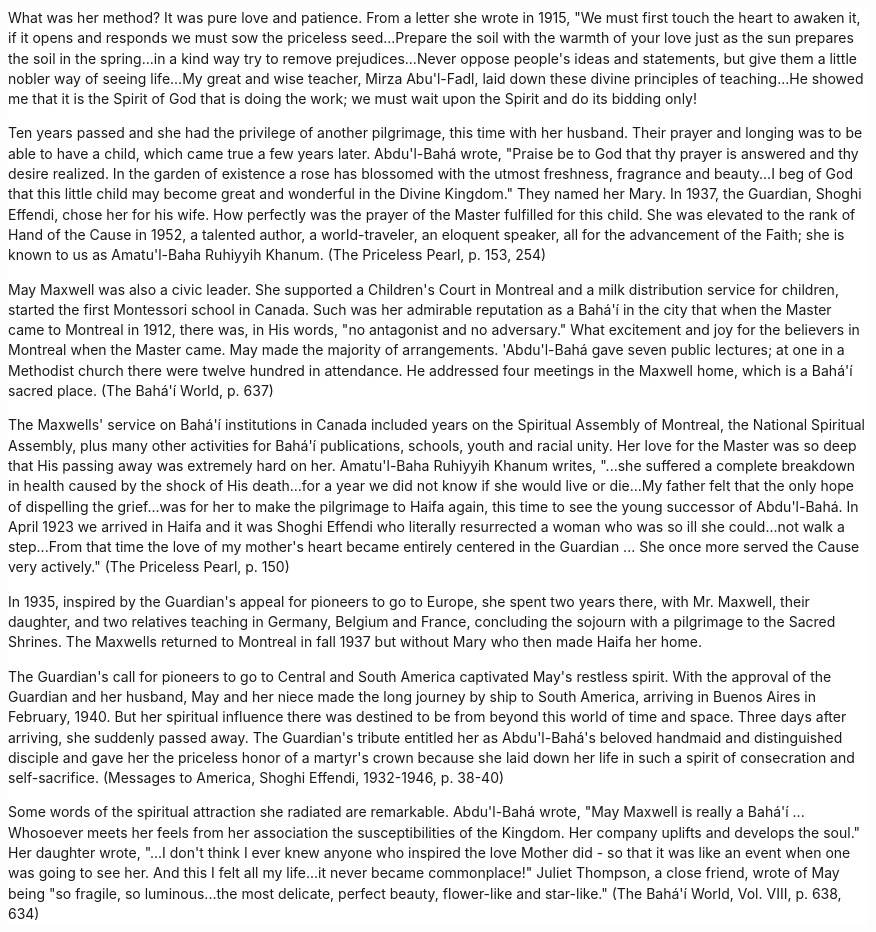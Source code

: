 What was her method? It was pure love and patience. From a letter she wrote in 1915, "We must first touch the heart to awaken it, if it opens and responds we must sow the priceless seed...Prepare the soil with the warmth of your love just as the sun prepares the soil in the spring...in a kind way try to remove prejudices...Never oppose people's ideas and statements, but give them a little nobler way of seeing life...My great and wise teacher, Mirza Abu'l-Fadl, laid down these divine principles of teaching...He showed me that it is the Spirit of God that is doing the work; we must wait upon the Spirit and do its bidding only!

Ten years passed and she had the privilege of another pilgrimage, this time with her husband. Their prayer and longing was to be able to have a child, which came true a few years later. Abdu'l-Bahá wrote, "Praise be to God that thy prayer is answered and thy desire realized. In the garden of existence a rose has blossomed with the utmost freshness, fragrance and beauty...I beg of God that this little child may become great and wonderful in the Divine Kingdom." They named her Mary. In 1937, the Guardian, Shoghi Effendi, chose her for his wife. How perfectly was the prayer of the Master fulfilled for this child. She was elevated to the rank of Hand of the Cause in 1952, a talented author, a world-traveler, an eloquent speaker, all for the advancement of the Faith; she is known to us as Amatu'l-Baha Ruhiyyih Khanum. (The Priceless Pearl, p. 153, 254)

May Maxwell was also a civic leader. She supported a Children's Court in Montreal and a milk distribution service for children, started the first Montessori school in Canada. Such was her admirable reputation as a Bahá'í in the city that when the Master came to Montreal in 1912, there was, in His words, "no antagonist and no adversary." What excitement and joy for the believers in Montreal when the Master came. May made the majority of arrangements. 'Abdu'l-Bahá gave seven public lectures; at one in a Methodist church there were twelve hundred in attendance. He addressed four meetings in the Maxwell home, which is a Bahá'í sacred place. (The Bahá'í World, p. 637)

The Maxwells' service on Bahá'í institutions in Canada included years on the Spiritual Assembly of Montreal, the National Spiritual Assembly, plus many other activities for Bahá'í publications, schools, youth and racial unity. Her love for the Master was so deep that His passing away was extremely hard on her. Amatu'l-Baha Ruhiyyih Khanum writes, "...she suffered a complete breakdown in health caused by the shock of His death...for a year we did not know if she would live or die...My father felt that the only hope of dispelling the grief...was for her to make the pilgrimage to Haifa again, this time to see the young successor of Abdu'l-Bahá. In April 1923 we arrived in Haifa and it was Shoghi Effendi who literally resurrected a woman who was so ill she could...not walk a step...From that time the love of my mother's heart became entirely centered in the Guardian ... She once more served the Cause very actively." (The Priceless Pearl, p. 150)

In 1935, inspired by the Guardian's appeal for pioneers to go to Europe, she spent two years there, with Mr. Maxwell, their daughter, and two relatives teaching in Germany, Belgium and France, concluding the sojourn with a pilgrimage to the Sacred Shrines. The Maxwells returned to Montreal in fall 1937 but without Mary who then made Haifa her home.

The Guardian's call for pioneers to go to Central and South America captivated May's restless spirit. With the approval of the Guardian and her husband, May and her niece made the long journey by ship to South America, arriving in Buenos Aires in February, 1940. But her spiritual influence there was destined to be from beyond this world of time and space. Three days after arriving, she suddenly passed away. The Guardian's tribute entitled her as Abdu'l-Bahá's beloved handmaid and distinguished disciple and gave her the priceless honor of a martyr's crown because she laid down her life in such a spirit of consecration and self-sacrifice. (Messages to America, Shoghi Effendi, 1932-1946, p. 38-40)

Some words of the spiritual attraction she radiated are remarkable. Abdu'l-Bahá wrote, "May Maxwell is really a Bahá'í ... Whosoever meets her feels from her association the susceptibilities of the Kingdom. Her company uplifts and develops the soul." Her daughter wrote, "...I don't think I ever knew anyone who inspired the love Mother did - so that it was like an event when one was going to see her. And this I felt all my life...it never became commonplace!" Juliet Thompson, a close friend, wrote of May being "so fragile, so luminous...the most delicate, perfect beauty, flower-like and star-like." (The Bahá'í World, Vol. VIII, p. 638, 634)
